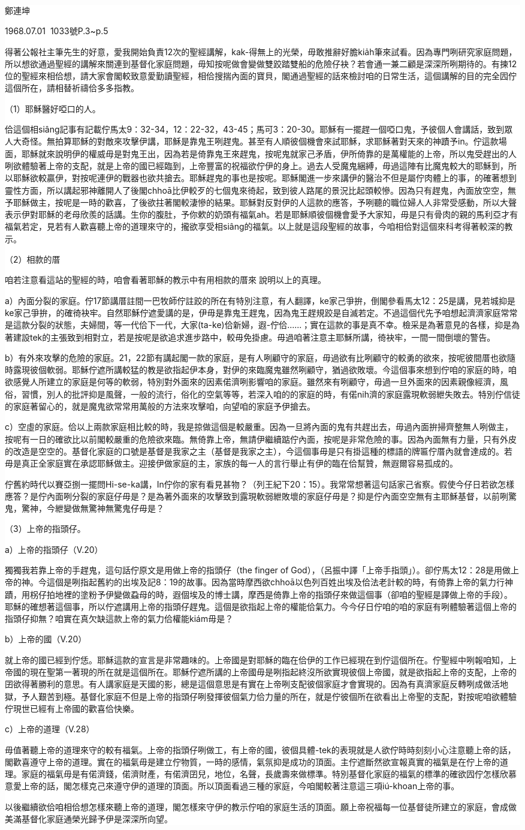 鄭連坤

1968.07.01  1033號P.3~p.5

得著公報社主筆先生的好意，愛我開始負責12次的聖經講解，kak-得無上的光榮，毋敢推辭好膽kia̍h筆來試看。因為專門咧研究家庭問題，所以想欲通過聖經的講解來關連到基督化家庭問題，毋知按呢做會變做雙跤踏雙船的危險仔袂？若會通一兼二顧是深深所咧期待的。有揀12位的聖經來相佮想，請大家會閣較致意愛勤讀聖經，相佮搜揣內面的寶貝，閣通過聖經的話來檢討咱的日常生活，這個講解的目的完全囥佇這個所在，請相替祈禱佮多多指教。

（1）耶穌醫好啞口的人。

佮這個相siâng記事有記載佇馬太9：32-34，12：22-32，43-45；馬可3：20-30。耶穌有一擺趕一個啞口鬼，予彼個人會講話，致到眾人大奇怪。無拍算耶穌的對敵來攻擊伊講，耶穌是靠鬼王咧趕鬼。甚至有人順彼個機會來試耶穌，求耶穌著對天來的神蹟予in。佇這款場面，耶穌就來說明伊的權威毋是對鬼王出，因為若是倚靠鬼王來趕鬼，按呢鬼就家己矛盾，伊所倚靠的是萬權能的上帝，所以鬼受趕出的人咧欲體驗著上帝的支配，就是上帝的國已經臨到，上帝豐富的祝福欲佇伊的身上。過去人受魔鬼綑縛，毋過這陣有比魔鬼較大的耶穌到，所以耶穌欲較贏伊，對按呢連伊的戰器也欲共搶去。耶穌趕鬼的事也是按呢。耶穌閣進一步來講伊的醫治不但是屬佇肉體上的事，的確著想到靈性方面，所以講起邪神離開人了後閣chhoā比伊較歹的七個鬼來徛起，致到彼人路尾的景況比起頭較慘。因為只有趕鬼，內面放空空，無予耶穌做主，按呢是一時的歡喜，了後欲拄著閣較淒慘的結果。耶穌對反對伊的人這款的應答，予咧聽的職位婦人人非常受感動，所以大聲表示伊對耶穌的老母欣羨的話講。生你的腹肚，予你欶的奶頭有福氣ah。若是耶穌順彼個機會愛予大家知，毋是只有骨肉的親的馬利亞才有福氣若定，見若有人歡喜聽上帝的道理來守的，攏欲享受相siâng的福氣。以上就是這段聖經的故事，今咱相佮對這個來科考得著較深的教示。

（2）相款的厝

咱若注意看這站的聖經的時，咱會看著耶穌的教示中有用相款的厝來 說明以上的真理。

a）內面分裂的家庭。佇17節講厝註間一巴牧師佇註跤的所在有特別注意，有人翻譯，ke家己爭拚，倒閣參看馬太12：25是講，見若城抑是ke家己爭拚，的確徛袂牢。自然耶穌佇遮愛講的是，伊毋是靠鬼王趕鬼，因為鬼王趕規跤是自滅若定。不過這個代先予咱想起濟濟家庭常常是這款分裂的狀態，夫婦間，等一代佮下一代，大家(ta-ke)佮新婦，遐-佇佮......；實在這款的事是真不幸。檢采是為著意見的各樣，抑是為著建設tek的主張致到相對立，若是按呢是欲追求進步路中，較毋免掛慮。毋過咱著注意主耶穌所講，徛袂牢，一間一間倒壞的警告。

b）有外來攻擊的危險的家庭。21，22節有講起閣一款的家庭，是有人咧顧守的家庭，毋過欲有比咧顧守的較勇的欲來，按呢彼間厝也欲隨時露現彼個軟弱。耶穌佇遮所講較猛的教是欲指起伊本身，對伊的來臨魔鬼雖然咧顧守，猶過欲敗壞。今這個事來想到佇咱的家庭的時，咱欲感覺人所建立的家庭是何等的軟弱，特別對外面來的因素偌濟咧影響咱的家庭。雖然來有咧顧守，毋過一旦外面來的因素親像經濟，風俗，習慣，別人的批評抑是風聲，一般的流行，俗化的空氣等等，若深入咱的的家庭的時，有偌nih濟的家庭露現軟弱紲失敗去。特別佇信徒的家庭著留心的，就是魔鬼欲常常用萬般的方法來攻擊咱，向望咱的家庭予伊搶去。

c）空虛的家庭。佮以上兩款家庭相比較的時，我是掠做這個是較嚴重。因為一旦將內面的鬼有共趕出去，毋過內面拚掃齊整無人咧做主，按呢有一日的確欲比以前閣較嚴重的危險欲來臨。無倚靠上帝，無請伊繼續踮佇內面，按呢是非常危險的事。因為內面無有力量，只有外皮的改造是空空的。基督化家庭的口號是基督是我家之主（基督是我家之主），今這個事毋是只有掛這種的標語的牌匾佇厝內就會達成的。若毋是真正全家庭實在承認耶穌做主。迎接伊做家庭的主，家族的每一人的言行舉止有伊的臨在佮幫贊，無遐爾容易孤成的。

佇舊約時代以賽亞捌一擺問Hi-se-ka講，In佇你的家有看見甚物？（列王紀下20：15）。我常常想著這句話家己省察。假使今仔日若欲怎樣應答？是佇內面咧分裂的家庭仔毋是？是為著外面來的攻擊致到露現軟弱紲敗壞的家庭仔毋是？抑是佇內面空空無有主耶穌基督，以前咧驚鬼，驚神，今紲變做無驚神無驚鬼仔毋是？

（3）上帝的指頭仔。

a）上帝的指頭仔（V.20）

獨獨我若靠上帝的手趕鬼，這句話佇原文是用做上帝的指頭仔（the finger of God），（呂振中譯「上帝手指頭」）。卻佇馬太12：28是用做上帝的神。今這個是咧指起舊約的出埃及記8：19的故事。因為當時摩西欲chhoā以色列百姓出埃及佮法老計較的時，有倚靠上帝的氣力行神蹟，用柺仔拍地裡的塗粉予伊變做蝨母的時，遐個埃及的博士講，摩西是倚靠上帝的指頭仔來做這個事（卻咱的聖經是譯做上帝的手段）。耶穌的確想著這個事，所以佇遮講用上帝的指頭仔趕鬼。這個是欲指起上帝的權能佮氣力。今今仔日佇咱的咱的家庭有咧體驗著這個上帝的指頭仔抑無？咱實在真欠缺這款上帝的氣力佮權能kiám毋是？

b）上帝的國（V.20）

就上帝的國已經到佇恁。耶穌這款的宣言是非常趣味的。上帝國是對耶穌的臨在佮伊的工作已經現在到佇這個所在。佇聖經中咧報咱知，上帝國的現在聖第一著現的所在就是這個所在。耶穌佇遮所講的上帝國毋是咧指起終沒所欲實現彼個上帝國，就是欲指起上帝的支配，上帝的囝欲得著勝利的意思。有人講家庭是天國的影，總是這個意思是有實在上帝咧支配彼個家庭才會實現的。因為有真濟家庭反轉咧成做活地獄，予人艱苦到極。基督化家庭不但是上帝的指頭仔咧發揮彼個氣力佮力量的所在，就是佇彼個所在欲看出上帝聖的支配，對按呢咱欲體驗佇現世已經有上帝國的歡喜佮快樂。

c）上帝的道理（V.28）

毋值著聽上帝的道理來守的較有福氣。上帝的指頭仔咧做工，有上帝的國，彼個具體-tek的表現就是人欲佇時時刻刻小心注意聽上帝的話，閣歡喜遵守上帝的道理。實在的福氣毋是建立佇物質，一時的感情，氣氛抑是成功的頂面。主佇遮斷然欲宣報真實的福氣是在佇上帝的道理。家庭的福氣毋是有偌濟錢，偌濟財產，有偌濟囝兒，地位，名聲，長歲壽來做標準。特別基督化家庭的福氣的標準的確欲囥佇怎樣欣慕意愛上帝的話，閣怎樣克己來遵守伊的道理的頂面。所以頂面看過三種的家庭，今咱閣較著注意這三項iú-khoan上帝的事。

以後繼續欲佮咱相佮想怎樣來聽上帝的道理，閣怎樣來守伊的教示佇咱的家庭生活的頂面。願上帝祝福每一位基督徒所建立的家庭，會成做美滿基督化家庭通榮光歸予伊是深深所向望。
